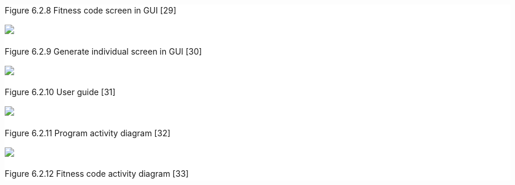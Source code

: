 Figure 6.2.8 Fitness code screen in GUI [29]

![](https://lh3.googleusercontent.com/VI9NayiFJAFp5PFNbsA11w-eVPtZNoVyTedjNwQnncaCSvrJBUZl6lxMbGxfWgqgMkaduqjPxcGme4LTI2iZbuTfOOKvwWUkmS5XDCGFadL5NIxZysWOkcy6zQ6a9e5KcDZqaqnY)

Figure 6.2.9 Generate individual screen in GUI  [30]

![](https://lh3.googleusercontent.com/eO5ujy528oHYd0Hmogv5yasEEFjH2W2IkgNt_QaX-5SYjXD6I330859YyIGkojvr9ytmS9XGzEKQeZ-SmKXCiH7yRVeeVc16JogxViRuEuoM69NkCTvwEp_jGbFtbpnQoekhiZuC)

Figure 6.2.10 User guide  [31]

![](https://lh5.googleusercontent.com/suFaQqHKrGAbX2fCPpClzYTaAyzdSlH0WKI1axS6MrK-MX6w48CWJiJr4APczzFiPFQfITTVdW7GCaFPwr4v5swrF7x6mgawOuA5XZZ1odk9RZ8898d9TnH0O8-xtNRCADA1lmiT)

Figure 6.2.11 Program activity diagram  [32]

![](https://lh4.googleusercontent.com/OLNgVXl70Iaw6ZDS7Vv6Yidt9iuslqryDtxWTMRDLV3rkTuAByUG5jA2RAs1zmjd4NltJSYX7KY42_8voYTRS4g0-Aerx4Won1jlxazREPB1jBSSWtww13HVF8ULkvtoMgLr_058)

Figure 6.2.12 Fitness code activity diagram  [33]



